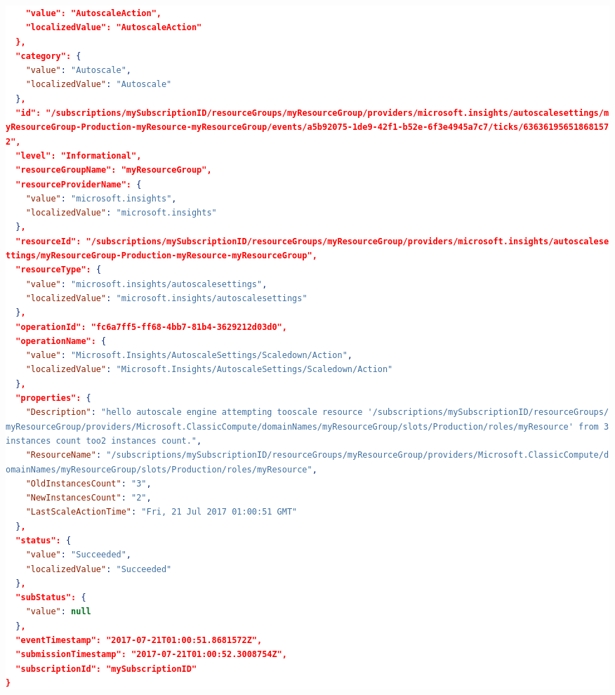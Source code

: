 ```json
    "value": "AutoscaleAction",
    "localizedValue": "AutoscaleAction"
  },
  "category": {
    "value": "Autoscale",
    "localizedValue": "Autoscale"
  },
  "id": "/subscriptions/mySubscriptionID/resourceGroups/myResourceGroup/providers/microsoft.insights/autoscalesettings/myResourceGroup-Production-myResource-myResourceGroup/events/a5b92075-1de9-42f1-b52e-6f3e4945a7c7/ticks/636361956518681572",
  "level": "Informational",
  "resourceGroupName": "myResourceGroup",
  "resourceProviderName": {
    "value": "microsoft.insights",
    "localizedValue": "microsoft.insights"
  },
  "resourceId": "/subscriptions/mySubscriptionID/resourceGroups/myResourceGroup/providers/microsoft.insights/autoscalesettings/myResourceGroup-Production-myResource-myResourceGroup",
  "resourceType": {
    "value": "microsoft.insights/autoscalesettings",
    "localizedValue": "microsoft.insights/autoscalesettings"
  },
  "operationId": "fc6a7ff5-ff68-4bb7-81b4-3629212d03d0",
  "operationName": {
    "value": "Microsoft.Insights/AutoscaleSettings/Scaledown/Action",
    "localizedValue": "Microsoft.Insights/AutoscaleSettings/Scaledown/Action"
  },
  "properties": {
    "Description": "hello autoscale engine attempting tooscale resource '/subscriptions/mySubscriptionID/resourceGroups/myResourceGroup/providers/Microsoft.ClassicCompute/domainNames/myResourceGroup/slots/Production/roles/myResource' from 3 instances count too2 instances count.",
    "ResourceName": "/subscriptions/mySubscriptionID/resourceGroups/myResourceGroup/providers/Microsoft.ClassicCompute/domainNames/myResourceGroup/slots/Production/roles/myResource",
    "OldInstancesCount": "3",
    "NewInstancesCount": "2",
    "LastScaleActionTime": "Fri, 21 Jul 2017 01:00:51 GMT"
  },
  "status": {
    "value": "Succeeded",
    "localizedValue": "Succeeded"
  },
  "subStatus": {
    "value": null
  },
  "eventTimestamp": "2017-07-21T01:00:51.8681572Z",
  "submissionTimestamp": "2017-07-21T01:00:52.3008754Z",
  "subscriptionId": "mySubscriptionID"
}

```
